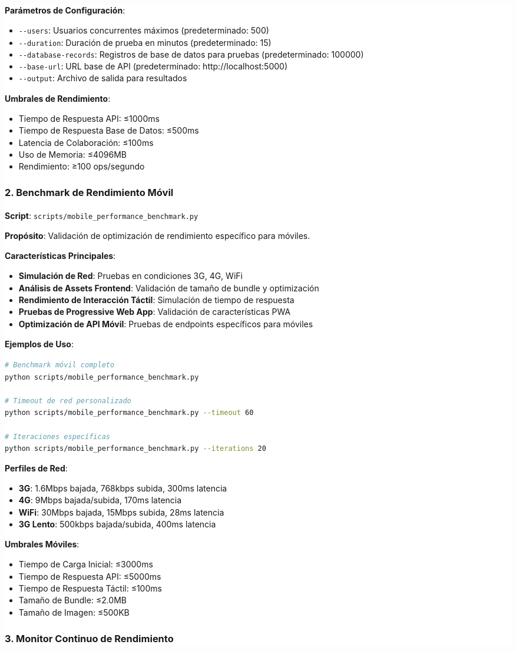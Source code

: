 ```bash
```

**Parámetros de Configuración**:
- `--users`: Usuarios concurrentes máximos (predeterminado: 500)
- `--duration`: Duración de prueba en minutos (predeterminado: 15)
- `--database-records`: Registros de base de datos para pruebas (predeterminado: 100000)
- `--base-url`: URL base de API (predeterminado: http://localhost:5000)
- `--output`: Archivo de salida para resultados

**Umbrales de Rendimiento**:
- Tiempo de Respuesta API: ≤1000ms
- Tiempo de Respuesta Base de Datos: ≤500ms
- Latencia de Colaboración: ≤100ms
- Uso de Memoria: ≤4096MB
- Rendimiento: ≥100 ops/segundo

### 2. Benchmark de Rendimiento Móvil

**Script**: `scripts/mobile_performance_benchmark.py`

**Propósito**: Validación de optimización de rendimiento específico para móviles.

**Características Principales**:
- **Simulación de Red**: Pruebas en condiciones 3G, 4G, WiFi
- **Análisis de Assets Frontend**: Validación de tamaño de bundle y optimización
- **Rendimiento de Interacción Táctil**: Simulación de tiempo de respuesta
- **Pruebas de Progressive Web App**: Validación de características PWA
- **Optimización de API Móvil**: Pruebas de endpoints específicos para móviles

**Ejemplos de Uso**:
```bash
# Benchmark móvil completo
python scripts/mobile_performance_benchmark.py

# Timeout de red personalizado
python scripts/mobile_performance_benchmark.py --timeout 60

# Iteraciones específicas
python scripts/mobile_performance_benchmark.py --iterations 20
```

**Perfiles de Red**:
- **3G**: 1.6Mbps bajada, 768kbps subida, 300ms latencia
- **4G**: 9Mbps bajada/subida, 170ms latencia
- **WiFi**: 30Mbps bajada, 15Mbps subida, 28ms latencia
- **3G Lento**: 500kbps bajada/subida, 400ms latencia

**Umbrales Móviles**:
- Tiempo de Carga Inicial: ≤3000ms
- Tiempo de Respuesta API: ≤5000ms
- Tiempo de Respuesta Táctil: ≤100ms
- Tamaño de Bundle: ≤2.0MB
- Tamaño de Imagen: ≤500KB

### 3. Monitor Continuo de Rendimiento
